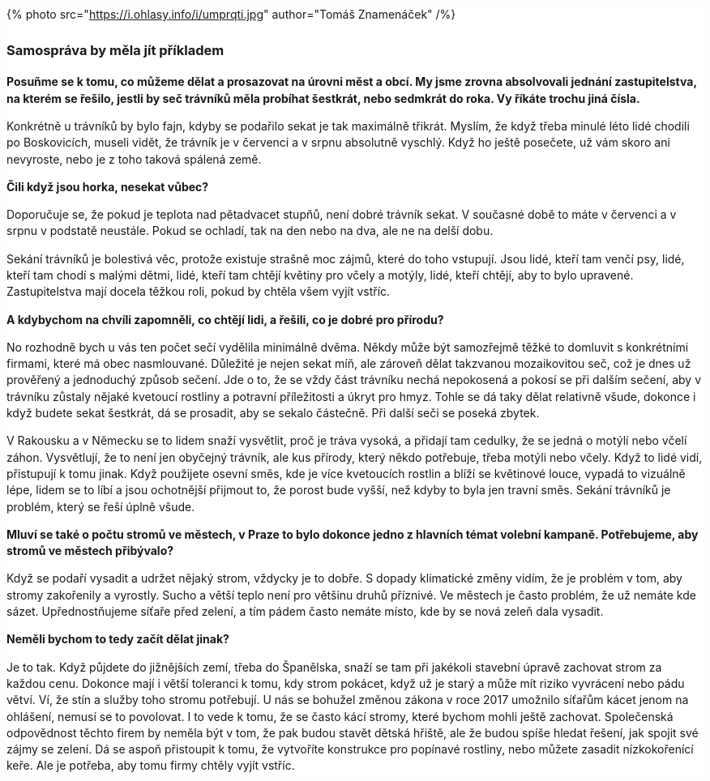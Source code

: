 {% photo src="https://i.ohlasy.info/i/umprqti.jpg" author="Tomáš Znamenáček" /%}

### Samospráva by měla jít příkladem

**Posuňme se k tomu, co můžeme dělat a prosazovat na úrovni měst a obcí. My jsme zrovna absolvovali jednání zastupitelstva, na kterém se řešilo, jestli by seč trávníků měla probíhat šestkrát, nebo sedmkrát do roka. Vy říkáte trochu jiná čísla.**

Konkrétně u trávníků by bylo fajn, kdyby se podařilo sekat je tak maximálně třikrát. Myslím, že když třeba minulé léto lidé chodili po Boskovicích, museli vidět, že trávník je v červenci a v srpnu absolutně vyschlý. Když ho ještě posečete, už vám skoro ani nevyroste, nebo je z toho taková spálená země.

**Čili když jsou horka, nesekat vůbec?**

Doporučuje se, že pokud je teplota nad pětadvacet stupňů, není dobré trávník sekat. V současné době to máte v červenci a v srpnu v podstatě neustále. Pokud se ochladí, tak na den nebo na dva, ale ne na delší dobu. 

Sekání trávníků je bolestivá věc, protože existuje strašně moc zájmů, které do toho vstupují. Jsou lidé, kteří tam venčí psy, lidé, kteří tam chodí s malými dětmi, lidé, kteří tam chtějí květiny pro včely a motýly, lidé, kteří chtějí, aby to bylo upravené. Zastupitelstva mají docela těžkou roli, pokud by chtěla všem vyjít vstříc. 

**A kdybychom na chvíli zapomněli, co chtějí lidi, a řešili, co je dobré pro přírodu?**

No rozhodně bych u vás ten počet sečí vydělila minimálně dvěma. Někdy může být samozřejmě těžké to domluvit s konkrétními firmami, které má obec nasmlouvané. Důležité je nejen sekat míň, ale zároveň dělat takzvanou mozaikovitou seč, což je dnes už prověřený a jednoduchý způsob sečení. Jde o to, že se vždy část trávníku nechá nepokosená a pokosí se při dalším sečení, aby v trávníku zůstaly nějaké kvetoucí rostliny a potravní příležitosti a úkryt pro hmyz. Tohle se dá taky dělat relativně všude, dokonce i když budete sekat šestkrát, dá se prosadit, aby se sekalo částečně. Při další seči se poseká zbytek.

V Rakousku a v Německu se to lidem snaží vysvětlit, proč je tráva vysoká, a přidají tam cedulky, že se jedná o motýlí nebo včelí záhon. Vysvětlují, že to není jen obyčejný trávník, ale kus přírody, který někdo potřebuje, třeba motýli nebo včely. Když to lidé vidí, přistupují k tomu jinak. Když použijete osevní směs, kde je více kvetoucích rostlin a blíží se květinové louce, vypadá to vizuálně lépe, lidem se to líbí a jsou ochotnější přijmout to, že porost bude vyšší, než kdyby to byla jen travní směs. Sekání trávníků je problém, který se řeší úplně všude.

**Mluví se také o počtu stromů ve městech, v Praze to bylo dokonce jedno z hlavních témat volební kampaně. Potřebujeme, aby stromů ve městech přibývalo?**

Když se podaří vysadit a udržet nějaký strom, vždycky je to dobře. S dopady klimatické změny vidím, že je problém v tom, aby stromy zakořenily a vyrostly. Sucho a větší teplo není pro většinu druhů příznivé. Ve městech je často problém, že už nemáte kde sázet. Upřednostňujeme síťaře před zelení, a tím pádem často nemáte místo, kde by se nová zeleň dala vysadit.

**Neměli bychom to tedy začít dělat jinak?**

Je to tak. Když půjdete do jižnějších zemí, třeba do Španělska, snaží se tam při jakékoli stavební úpravě zachovat strom za každou cenu. Dokonce mají i větší toleranci k tomu, kdy strom pokácet, když už je starý a může mít riziko vyvrácení nebo pádu větví. Ví, že stín a služby toho stromu potřebují. U nás se bohužel změnou zákona v roce 2017 umožnilo síťařům kácet jenom na ohlášení, nemusí se to povolovat. I to vede k tomu, že se často kácí stromy, které bychom mohli ještě zachovat. Společenská odpovědnost těchto firem by neměla být v tom, že pak budou stavět dětská hřiště, ale že budou spíše hledat řešení, jak spojit své zájmy se zelení. Dá se aspoň přistoupit k tomu, že vytvoříte konstrukce pro popínavé rostliny, nebo můžete zasadit nízkokořenící keře. Ale je potřeba, aby tomu firmy chtěly vyjít vstříc.
